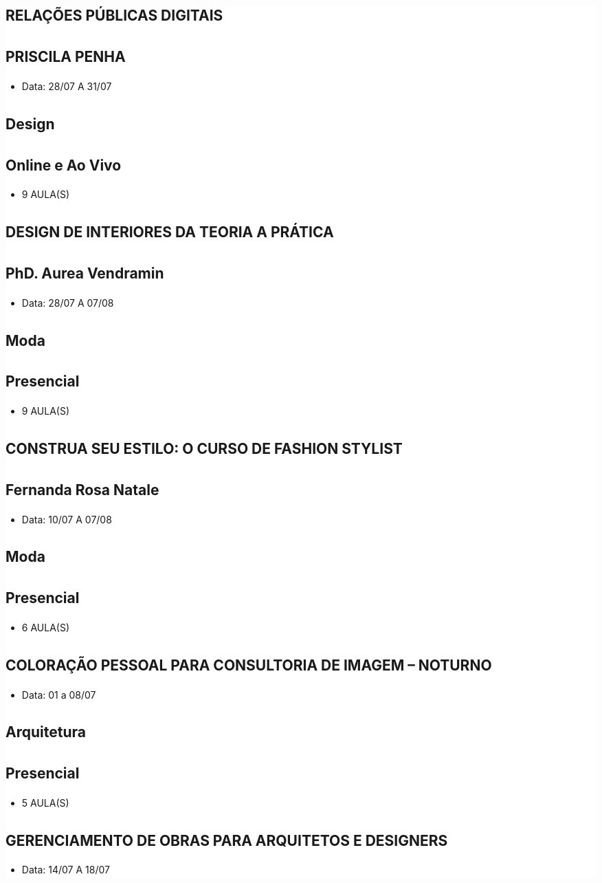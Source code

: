 
## RELAÇÕES PÚBLICAS DIGITAIS
## PRISCILA PENHA
  * Data: 28/07 A 31/07


## Design
## Online e Ao Vivo
  * 9 AULA(S)


## DESIGN DE INTERIORES DA TEORIA A PRÁTICA
## PhD. Aurea Vendramin
  * Data: 28/07 A 07/08


## Moda
## Presencial
  * 9 AULA(S)


## CONSTRUA SEU ESTILO: O CURSO DE FASHION STYLIST
## Fernanda Rosa Natale
  * Data: 10/07 A 07/08


## Moda
## Presencial
  * 6 AULA(S)


## COLORAÇÃO PESSOAL PARA CONSULTORIA DE IMAGEM – NOTURNO
  * Data: 01 a 08/07


## Arquitetura
## Presencial
  * 5 AULA(S)


## GERENCIAMENTO DE OBRAS PARA ARQUITETOS E DESIGNERS
  * Data: 14/07 A 18/07
